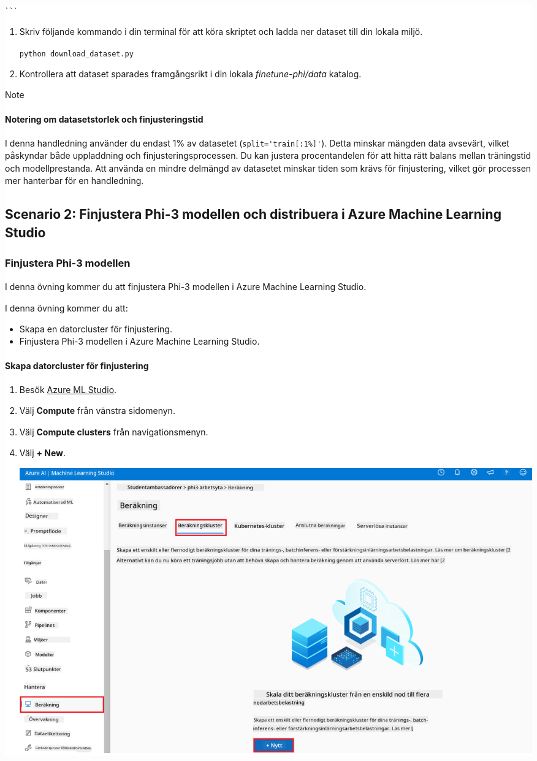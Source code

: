     ```

1. Skriv följande kommando i din terminal för att köra skriptet och ladda ner dataset till din lokala miljö.

    ```console
    python download_dataset.py
    ```

1. Kontrollera att dataset sparades framgångsrikt i din lokala *finetune-phi/data* katalog.

> [!NOTE]
>
> #### Notering om datasetstorlek och finjusteringstid
>
> I denna handledning använder du endast 1% av datasetet (`split='train[:1%]'`). Detta minskar mängden data avsevärt, vilket påskyndar både uppladdning och finjusteringsprocessen. Du kan justera procentandelen för att hitta rätt balans mellan träningstid och modellprestanda. Att använda en mindre delmängd av datasetet minskar tiden som krävs för finjustering, vilket gör processen mer hanterbar för en handledning.

## Scenario 2: Finjustera Phi-3 modellen och distribuera i Azure Machine Learning Studio

### Finjustera Phi-3 modellen

I denna övning kommer du att finjustera Phi-3 modellen i Azure Machine Learning Studio.

I denna övning kommer du att:

- Skapa en datorcluster för finjustering.
- Finjustera Phi-3 modellen i Azure Machine Learning Studio.

#### Skapa datorcluster för finjustering

1. Besök [Azure ML Studio](https://ml.azure.com/home?wt.mc_id=studentamb_279723).

1. Välj **Compute** från vänstra sidomenyn.

1. Välj **Compute clusters** från navigationsmenyn.

1. Välj **+ New**.

    ![Välj compute.](../../../../../../translated_images/06-01-select-compute.a29cff290b480252d04ffd0142c073486df7d3b7256335964a98b87e28072523.sv.png)